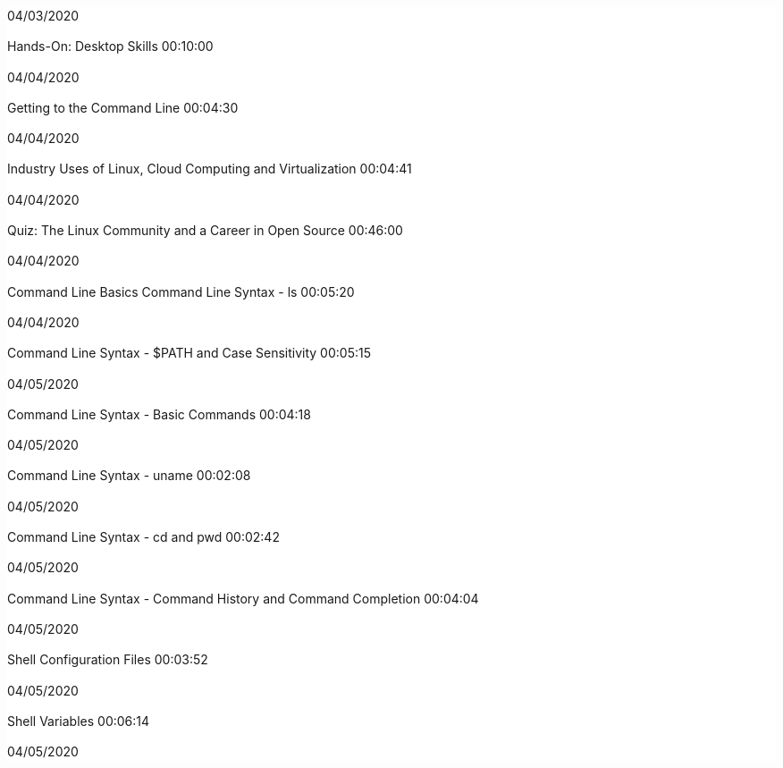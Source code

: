 04/03/2020

Hands-On: Desktop Skills
00:10:00

04/04/2020

Getting to the Command Line
00:04:30

04/04/2020

Industry Uses of Linux, Cloud Computing and Virtualization
00:04:41

04/04/2020

Quiz: The Linux Community and a Career in Open Source
00:46:00

04/04/2020

Command Line Basics
Command Line Syntax - ls
00:05:20

04/04/2020

Command Line Syntax - $PATH and Case Sensitivity
00:05:15

04/05/2020

Command Line Syntax - Basic Commands
00:04:18

04/05/2020

Command Line Syntax - uname
00:02:08

04/05/2020

Command Line Syntax - cd and pwd
00:02:42

04/05/2020

Command Line Syntax - Command History and Command Completion
00:04:04

04/05/2020

Shell Configuration Files
00:03:52

04/05/2020

Shell Variables
00:06:14

04/05/2020
